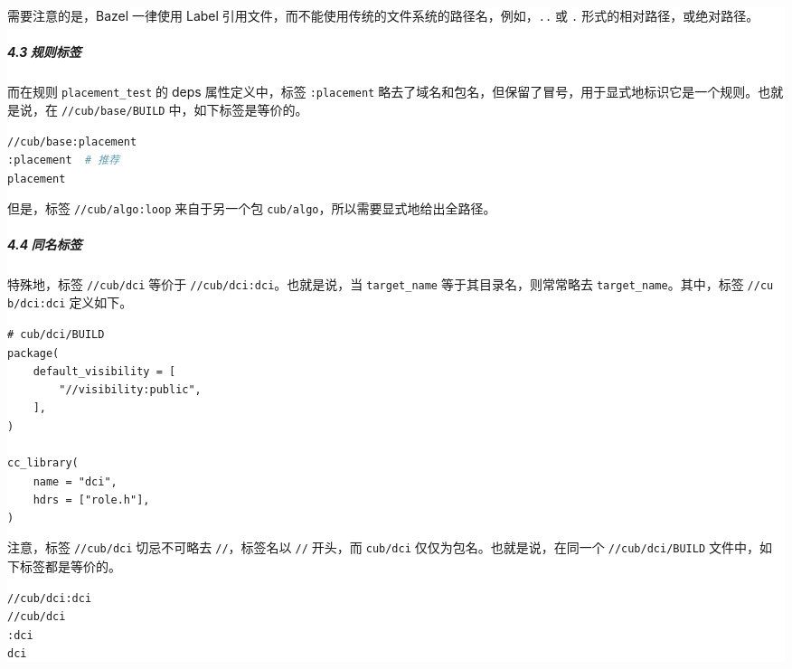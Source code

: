 需要注意的是，Bazel 一律使用 Label 引用文件，而不能使用传统的文件系统的路径名，例如，`..` 或 `.` 形式的相对路径，或绝对路径。

##### 4.3 规则标签

而在规则 `placement_test` 的 deps 属性定义中，标签 `:placement` 略去了域名和包名，但保留了冒号，用于显式地标识它是一个规则。也就是说，在 `//cub/base/BUILD` 中，如下标签是等价的。

```bash
//cub/base:placement
:placement  # 推荐
placement
```

但是，标签 `//cub/algo:loop` 来自于另一个包 `cub/algo`，所以需要显式地给出全路径。

##### 4.4 同名标签

特殊地，标签 `//cub/dci` 等价于 `//cub/dci:dci`。也就是说，当 `target_name` 等于其目录名，则常常略去 `target_name`。其中，标签 `//cub/dci:dci` 定义如下。

```bazel
# cub/dci/BUILD
package(
    default_visibility = [    
        "//visibility:public",    
    ],
)

cc_library(
    name = "dci",
    hdrs = ["role.h"],
)
```

注意，标签 `//cub/dci` 切忌不可略去 `//`，标签名以 `//` 开头，而 `cub/dci` 仅仅为包名。也就是说，在同一个 `//cub/dci/BUILD` 文件中，如下标签都是等价的。

```bash
//cub/dci:dci
//cub/dci
:dci
dci
```
